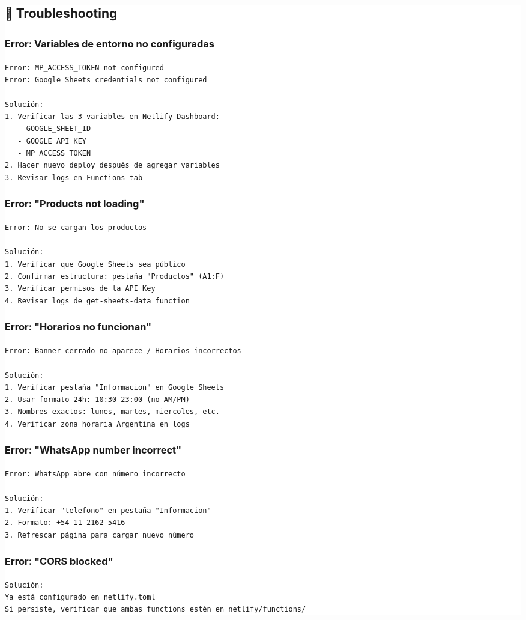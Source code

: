 
## 🚨 **Troubleshooting**

### **Error: Variables de entorno no configuradas**
```
Error: MP_ACCESS_TOKEN not configured
Error: Google Sheets credentials not configured

Solución:
1. Verificar las 3 variables en Netlify Dashboard:
   - GOOGLE_SHEET_ID
   - GOOGLE_API_KEY  
   - MP_ACCESS_TOKEN
2. Hacer nuevo deploy después de agregar variables
3. Revisar logs en Functions tab
```

### **Error: "Products not loading"**
```
Error: No se cargan los productos

Solución:
1. Verificar que Google Sheets sea público
2. Confirmar estructura: pestaña "Productos" (A1:F)
3. Verificar permisos de la API Key
4. Revisar logs de get-sheets-data function
```

### **Error: "Horarios no funcionan"**
```
Error: Banner cerrado no aparece / Horarios incorrectos

Solución:
1. Verificar pestaña "Informacion" en Google Sheets
2. Usar formato 24h: 10:30-23:00 (no AM/PM)
3. Nombres exactos: lunes, martes, miercoles, etc.
4. Verificar zona horaria Argentina en logs
```

### **Error: "WhatsApp number incorrect"**
```
Error: WhatsApp abre con número incorrecto

Solución:
1. Verificar "telefono" en pestaña "Informacion"  
2. Formato: +54 11 2162-5416
3. Refrescar página para cargar nuevo número
```

### **Error: "CORS blocked"**
```
Solución: 
Ya está configurado en netlify.toml
Si persiste, verificar que ambas functions estén en netlify/functions/
```

